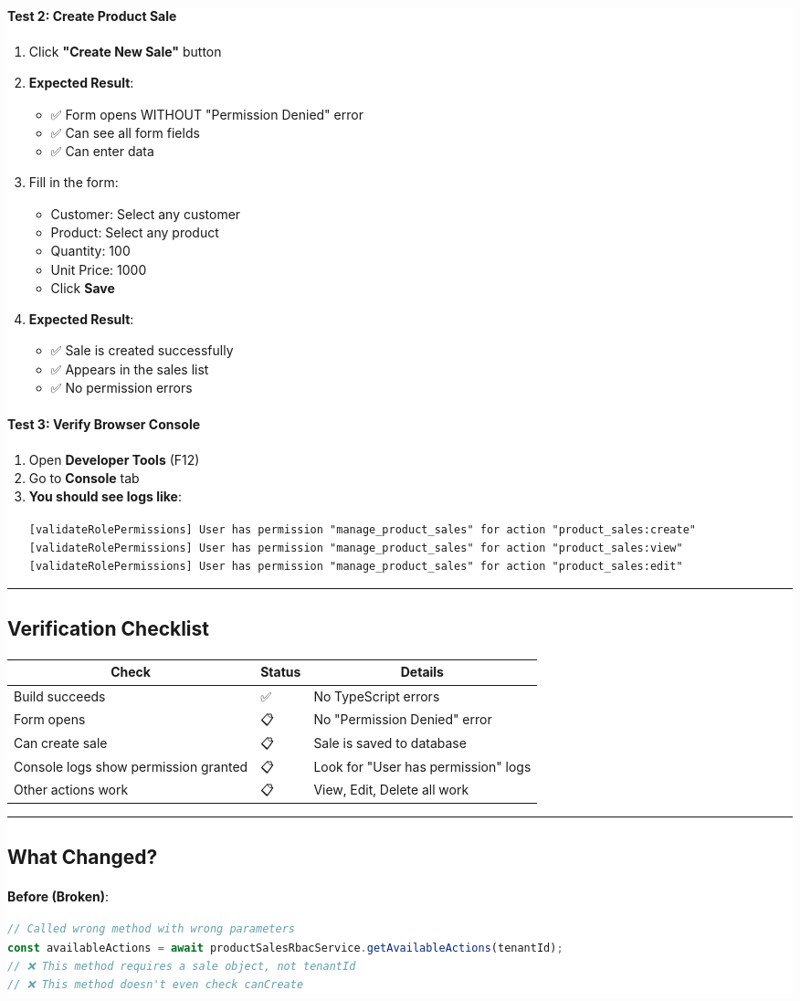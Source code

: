 #### Test 2: Create Product Sale
1. Click **"Create New Sale"** button
2. **Expected Result**: 
   - ✅ Form opens WITHOUT "Permission Denied" error
   - ✅ Can see all form fields
   - ✅ Can enter data

3. Fill in the form:
   - Customer: Select any customer
   - Product: Select any product
   - Quantity: 100
   - Unit Price: 1000
   - Click **Save**

4. **Expected Result**:
   - ✅ Sale is created successfully
   - ✅ Appears in the sales list
   - ✅ No permission errors

#### Test 3: Verify Browser Console
1. Open **Developer Tools** (F12)
2. Go to **Console** tab
3. **You should see logs like**:
   ```
   [validateRolePermissions] User has permission "manage_product_sales" for action "product_sales:create"
   [validateRolePermissions] User has permission "manage_product_sales" for action "product_sales:view"
   [validateRolePermissions] User has permission "manage_product_sales" for action "product_sales:edit"
   ```

---

## Verification Checklist

| Check | Status | Details |
|-------|--------|---------|
| Build succeeds | ✅ | No TypeScript errors |
| Form opens | 📋 | No "Permission Denied" error |
| Can create sale | 📋 | Sale is saved to database |
| Console logs show permission granted | 📋 | Look for "User has permission" logs |
| Other actions work | 📋 | View, Edit, Delete all work |

---

## What Changed?

**Before (Broken)**:
```typescript
// Called wrong method with wrong parameters
const availableActions = await productSalesRbacService.getAvailableActions(tenantId);
// ❌ This method requires a sale object, not tenantId
// ❌ This method doesn't even check canCreate
```
